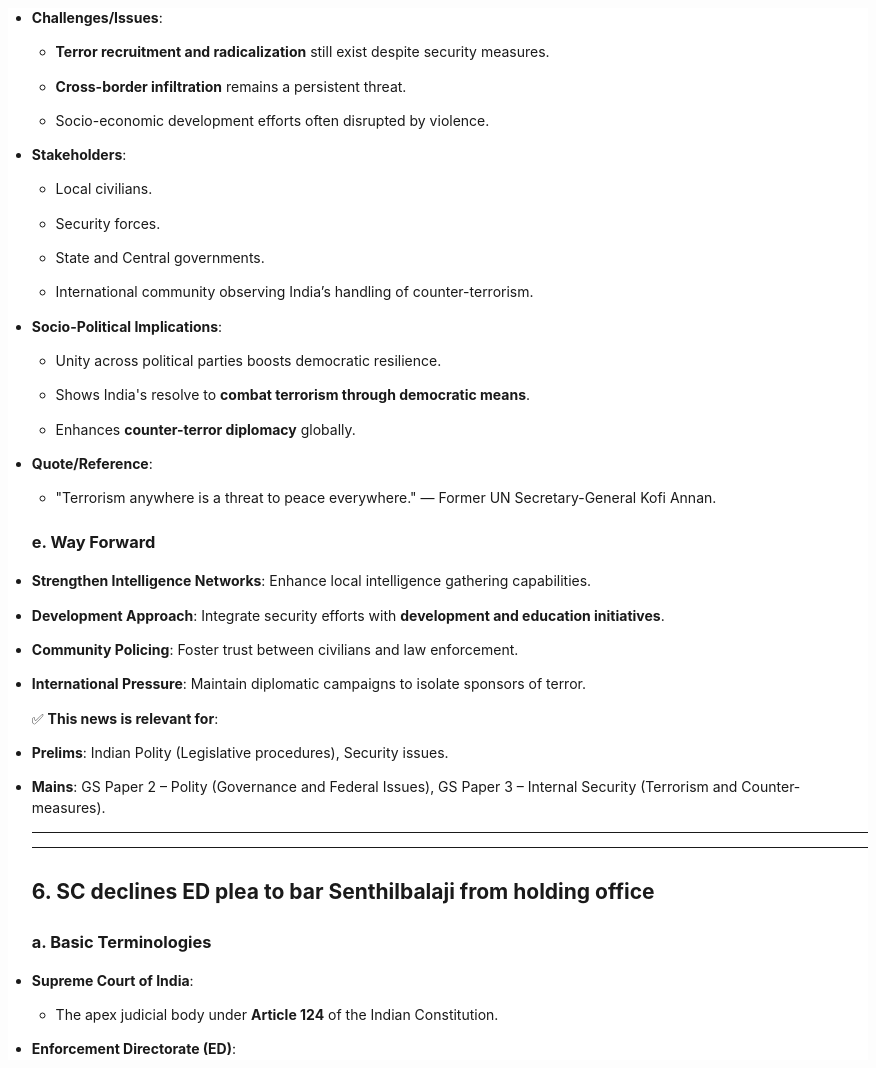* **Challenges/Issues**:

  * **Terror recruitment and radicalization** still exist despite security measures.

  * **Cross-border infiltration** remains a persistent threat.

  * Socio-economic development efforts often disrupted by violence.

* **Stakeholders**:

  * Local civilians.

  * Security forces.

  * State and Central governments.

  * International community observing India’s handling of counter-terrorism.

* **Socio-Political Implications**:

  * Unity across political parties boosts democratic resilience.

  * Shows India's resolve to **combat terrorism through democratic means**.

  * Enhances **counter-terror diplomacy** globally.

* **Quote/Reference**:

  * "Terrorism anywhere is a threat to peace everywhere." — Former UN Secretary-General Kofi Annan.

  ### **e. Way Forward**

* **Strengthen Intelligence Networks**: Enhance local intelligence gathering capabilities.

* **Development Approach**: Integrate security efforts with **development and education initiatives**.

* **Community Policing**: Foster trust between civilians and law enforcement.

* **International Pressure**: Maintain diplomatic campaigns to isolate sponsors of terror.

  ✅ **This news is relevant for**:  
* **Prelims**: Indian Polity (Legislative procedures), Security issues.

* **Mains**: GS Paper 2 – Polity (Governance and Federal Issues), GS Paper 3 – Internal Security (Terrorism and Counter-measures).

  ---

  ---

  ## **6\. SC declines ED plea to bar Senthilbalaji from holding office**

  ### **a. Basic Terminologies**

* **Supreme Court of India**:

  * The apex judicial body under **Article 124** of the Indian Constitution.

* **Enforcement Directorate (ED)**:
